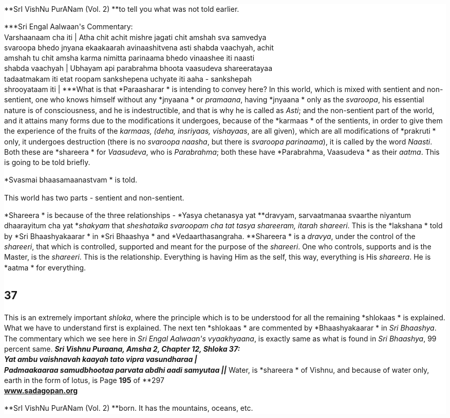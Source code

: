 

**SrI VishNu PurANam \(Vol. 2\) **to tell you what was not told earlier. 



***Sri Engal Aalwaan's Commentary:   
Varshaanaam cha iti | Atha chit achit mishre jagati chit amshah sva samvedya   
svaroopa bhedo jnyana ekaakaarah avinaashitvena asti shabda vaachyah, achit   
amshah tu chit amsha karma nimitta parinaama bhedo vinaashee iti naasti   
shabda vaachyah | Ubhayam api parabrahma bhoota vaasudeva shareeratayaa   
tadaatmakam iti etat roopam sankshepena uchyate iti aaha - sankshepah   
shrooyataam iti | ***What is that *Paraasharar * is intending to convey here? In this world, which is mixed with sentient and non-sentient, one who knows himself without any *jnyaana * or *pramaana*, having *jnyaana * only as the *svaroopa*, his essential nature is of consciousness, and he is indestructible, and that is why he is called as *Asti*; and the non-sentient part of the world, and it attains many forms due to the modifications it undergoes, because of the *karmaas * of the sentients, in order to give them the experience of the fruits of the *karmaas, \(deha, insriyaas, vishayaas*, are all given\), which are all modifications of *prakruti * only, it undergoes destruction \(there is no *svaroopa naasha*, but there is *svaroopa parinaama*\), it is called by the word *Naasti*. Both these are *shareera * for *Vaasudeva*, who is *Parabrahma*; both these have *Parabrahma, Vaasudeva * as their *aatma*. This is going to be told briefly. 



*Svasmai bhaasamaanastvam * is told. 



This world has two parts - sentient and non-sentient. 



*Shareera * is because of the three relationships - *Yasya chetanasya yat **dravyam, sarvaatmanaa svaarthe niyantum dhaarayitum cha yat **shakyam* that *sheshataika svaroopam cha tat tasya shareeram, itarah shareeri*. This is the *lakshana * told by *Sri Bhaashyakaarar * in *Sri Bhaashya * and *Vedaarthasangraha. **Shareera * is a *dravya*, under the control of the *shareeri*, that which is controlled, supported and meant for the purpose of the *shareeri*. One who controls, supports and is the Master, is the *shareeri*. This is the relationship. Everything is having Him as the self, this way, everything is His *shareera*. He is *aatma * for everything. 





## 37
This is an extremely important *shloka*, where the principle which is to be understood for all the remaining *shlokaas * is explained. What we have to understand first is explained. The next ten *shlokaas * are commented by *Bhaashyakaarar * in *Sri Bhaashya*. The commentary which we see here in *Sri Engal Aalwaan's vyaakhyaana*, is exactly same as what is found in *Sri Bhaashya*, 99 percent same. ***Sri Vishnu Puraana, Amsha 2, Chapter 12, Shloka 37:    
Yat ambu vaishnavah kaayah tato vipra vasundharaa |   
Padmaakaaraa samudbhootaa parvata abdhi aadi samyutaa ||*** Water, is *shareera * of Vishnu, and because of water only, earth in the form of lotus, is Page **195** of **297   
**www.sadagopan.org** 



**SrI VishNu PurANam \(Vol. 2\) **born. It has the mountains, oceans, etc. 
